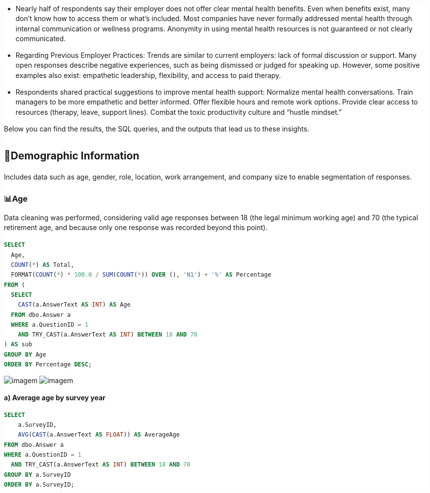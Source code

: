 - Nearly half of respondents say their employer does not offer clear mental health benefits. Even when benefits exist, many don’t know how to access them or what’s included. Most companies have never formally addressed mental health through internal communication or wellness programs. Anonymity in using mental health resources is not guaranteed or not clearly communicated.

- Regarding Previous Employer Practices: Trends are similar to current employers: lack of formal discussion or support. Many open responses describe negative experiences, such as being dismissed or judged for speaking up. However, some positive examples also exist: empathetic leadership, flexibility, and access to paid therapy.

- Respondents shared practical suggestions to improve mental health support: Normalize mental health conversations. Train managers to be more empathetic and better informed. Offer flexible hours and remote work options.
Provide clear access to resources (therapy, leave, support lines). Combat the toxic productivity culture and “hustle mindset.”

Below you can find the results, the SQL queries, and the outputs that lead us to these insights.

## 🔵Demographic Information
Includes data such as age, gender, role, location, work arrangement, and company size to enable segmentation of responses.

### 📊Age
Data cleaning was performed, considering valid age responses between 18 (the legal minimum working age) and 70 (the typical retirement age, and because only one response was recorded beyond this point).

```sql
SELECT 
  Age,
  COUNT(*) AS Total,
  FORMAT(COUNT(*) * 100.0 / SUM(COUNT(*)) OVER (), 'N1') + '%' AS Percentage
FROM (
  SELECT 
    CAST(a.AnswerText AS INT) AS Age
  FROM dbo.Answer a
  WHERE a.QuestionID = 1
    AND TRY_CAST(a.AnswerText AS INT) BETWEEN 18 AND 70
) AS sub
GROUP BY Age
ORDER BY Percentage DESC;
```

![imagem](https://github.com/user-attachments/assets/c5046c24-8360-46ef-9abb-cfd42eb42e9c)   ![imagem](https://github.com/user-attachments/assets/a274720e-4af8-4c11-b219-f10f07256384)


**a) Average age by survey year**                                 
```sql
SELECT 
    a.SurveyID,
    AVG(CAST(a.AnswerText AS FLOAT)) AS AverageAge
FROM dbo.Answer a
WHERE a.QuestionID = 1
  AND TRY_CAST(a.AnswerText AS INT) BETWEEN 18 AND 70
GROUP BY a.SurveyID
ORDER BY a.SurveyID;
```
